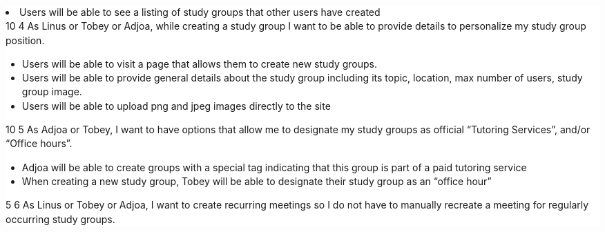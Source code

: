 <li>Users will be able to see a listing of study groups that other users have created
</li>
</ul>
   </td>
   <td>10
   </td>
  </tr>
  <tr>
   <td>4
   </td>
   <td>As Linus or Tobey or Adjoa, while creating a study group I want to be able to provide details to personalize my study group position. 
   </td>
   <td>
<ul>

<li>Users will be able to visit a page that allows them to create new study groups.

<li>Users will be able to provide general details about the study group including its topic, location, max number of users, study group image.

<li>Users will be able to upload png and jpeg images directly to the site
</li>
</ul>
   </td>
   <td>10
   </td>
  </tr>
  <tr>
   <td>5
   </td>
   <td>As Adjoa or Tobey, I want to have options that allow me to designate my study groups as official “Tutoring Services”, and/or “Office hours”.
   </td>
   <td>
<ul>

<li>Adjoa will be able to create groups with a special tag indicating that this group is part of a paid tutoring service

<li>When creating a new study group, Tobey will be able to designate their study group as an “office hour” 
</li>
</ul>
   </td>
   <td>5
   </td>
  </tr>
  <tr>
   <td>6
   </td>
   <td>As Linus or Tobey or Adjoa, I want to create recurring meetings so I do not have to manually recreate a meeting for regularly occurring study groups.
   </td>
   <td>
<ul>
